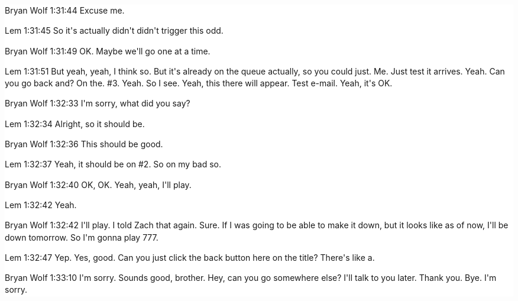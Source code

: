 Bryan Wolf   1:31:44
Excuse me.

Lem   1:31:45
So it's actually didn't didn't trigger this odd.

Bryan Wolf   1:31:49
OK.
Maybe we'll go one at a time.

Lem   1:31:51
But yeah, yeah, I think so.
But it's already on the queue actually, so you could just.
Me. Just test it arrives.
Yeah. Can you go back and?
On the.
#3.
Yeah. So I see.
Yeah, this there will appear.
Test e-mail.
Yeah, it's OK.

Bryan Wolf   1:32:33
I'm sorry, what did you say?

Lem   1:32:34
Alright, so it should be.

Bryan Wolf   1:32:36
This should be good.

Lem   1:32:37
Yeah, it should be on #2.
So on my bad so.

Bryan Wolf   1:32:40
OK, OK.
Yeah, yeah, I'll play.

Lem   1:32:42
Yeah.

Bryan Wolf   1:32:42
I'll play. I told Zach that again.
Sure. If I was going to be able to make it down, but it looks like as of now, I'll be down tomorrow. So I'm gonna play 777.

Lem   1:32:47
Yep.
Yes, good.
Can you just click the back button here on the title?
There's like a.

Bryan Wolf   1:33:10
I'm sorry. Sounds good, brother.
Hey, can you go somewhere else?
I'll talk to you later. Thank you.
Bye. I'm sorry.
